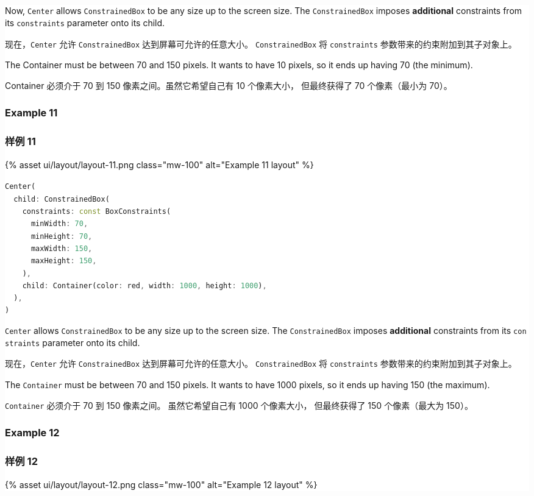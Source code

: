 Now, `Center` allows `ConstrainedBox` to be any size up to
the screen size. The `ConstrainedBox` imposes **additional**
constraints from its `constraints` parameter onto its child.

现在，`Center` 允许 `ConstrainedBox` 达到屏幕可允许的任意大小。
`ConstrainedBox` 将 `constraints` 参数带来的约束附加到其子对象上。

The Container must be between 70 and 150 pixels.
It wants to have 10 pixels,
so it ends up having 70 (the minimum).

Container 必须介于 70 到 150 像素之间。虽然它希望自己有 10 个像素大小，
但最终获得了 70 个像素（最小为 70）。

### Example 11

### 样例 11

{% asset ui/layout/layout-11.png class="mw-100" alt="Example 11 layout" %}

<?code-excerpt "lib/main.dart (Example11)" replace="/(return |;)//g"?>
```dart
Center(
  child: ConstrainedBox(
    constraints: const BoxConstraints(
      minWidth: 70,
      minHeight: 70,
      maxWidth: 150,
      maxHeight: 150,
    ),
    child: Container(color: red, width: 1000, height: 1000),
  ),
)
```

`Center` allows `ConstrainedBox` to be any size up to the
screen size. The `ConstrainedBox` imposes **additional**
constraints from its `constraints` parameter onto its child.

现在，`Center` 允许 `ConstrainedBox` 达到屏幕可允许的任意大小。
`ConstrainedBox` 将 `constraints` 参数带来的约束附加到其子对象上。

The `Container` must be between 70 and 150 pixels.
It wants to have 1000 pixels,
so it ends up having 150 (the maximum).

`Container` 必须介于 70 到 150 像素之间。
虽然它希望自己有 1000 个像素大小，
但最终获得了 150 个像素（最大为 150）。

### Example 12

### 样例 12

{% asset ui/layout/layout-12.png class="mw-100" alt="Example 12 layout" %}
